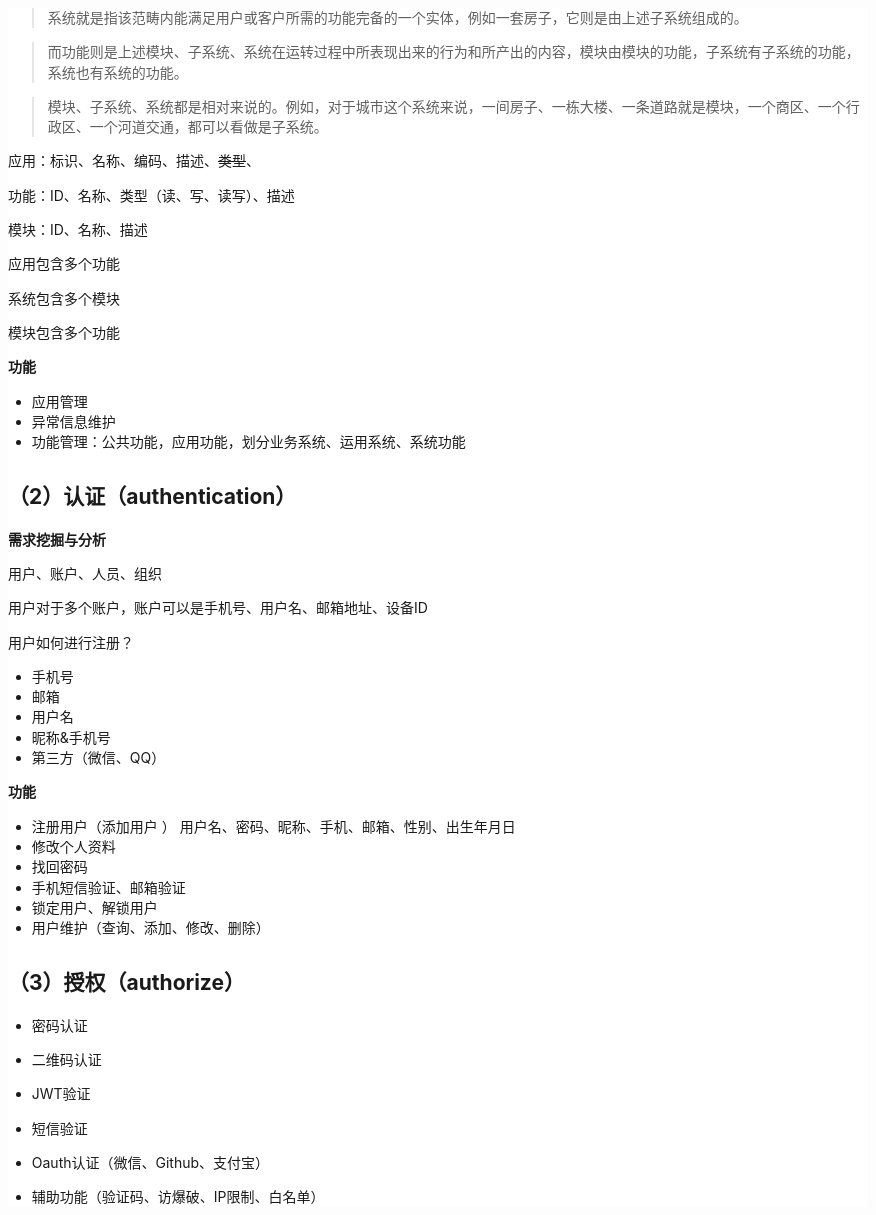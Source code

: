 > 系统就是指该范畴内能满足用户或客户所需的功能完备的一个实体，例如一套房子，它则是由上述子系统组成的。

> 而功能则是上述模块、子系统、系统在运转过程中所表现出来的行为和所产出的内容，模块由模块的功能，子系统有子系统的功能，系统也有系统的功能。

> 模块、子系统、系统都是相对来说的。例如，对于城市这个系统来说，一间房子、一栋大楼、一条道路就是模块，一个商区、一个行政区、一个河道交通，都可以看做是子系统。

应用：标识、名称、编码、描述、~~类型~~、

功能：ID、名称、类型（读、写、读写）、描述

模块：ID、名称、描述

应用包含多个功能

系统包含多个模块

模块包含多个功能

**功能**

* 应用管理
* 异常信息维护
* 功能管理：公共功能，应用功能，划分业务系统、运用系统、系统功能

## （2）认证（authentication）
**需求挖掘与分析**

用户、账户、人员、组织

用户对于多个账户，账户可以是手机号、用户名、邮箱地址、设备ID

用户如何进行注册？

* 手机号
* 邮箱
* 用户名
* 昵称&手机号
* 第三方（微信、QQ）



**功能**

* 注册用户（添加用户 ）
用户名、密码、昵称、手机、邮箱、性别、出生年月日
* 修改个人资料
* 找回密码
* 手机短信验证、邮箱验证
* 锁定用户、解锁用户
* 用户维护（查询、添加、修改、删除）

## （3）授权（authorize）
* 密码认证

* 二维码认证
* JWT验证
* 短信验证
* Oauth认证（微信、Github、支付宝）
* 辅助功能（验证码、访爆破、IP限制、白名单）
